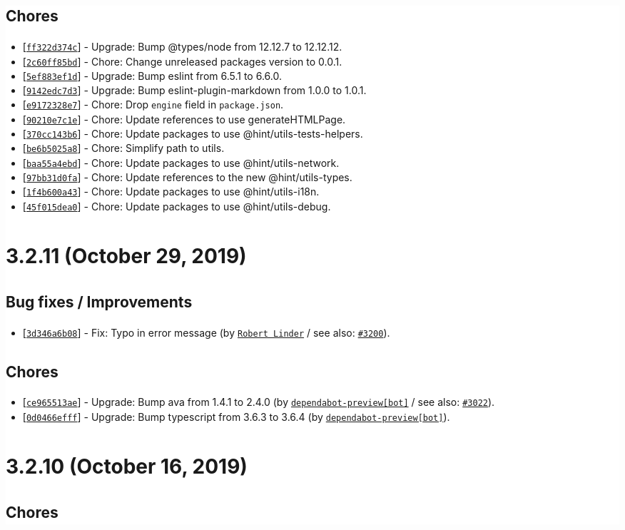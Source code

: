 ## Chores

* [[`ff322d374c`](https://github.com/webhintio/hint/commit/ff322d374c352f415dca23ac63790c9349fe30da)] - Upgrade: Bump @types/node from 12.12.7 to 12.12.12.
* [[`2c60ff85bd`](https://github.com/webhintio/hint/commit/2c60ff85bd9f8e5f8f6b17c4bb05cb61b9d219ea)] - Chore: Change unreleased packages version to 0.0.1.
* [[`5ef883ef1d`](https://github.com/webhintio/hint/commit/5ef883ef1d9f6eb8fc1e229c211182d441cb4a98)] - Upgrade: Bump eslint from 6.5.1 to 6.6.0.
* [[`9142edc7d3`](https://github.com/webhintio/hint/commit/9142edc7d362bfa44c3f5acab05ef44e52184143)] - Upgrade: Bump eslint-plugin-markdown from 1.0.0 to 1.0.1.
* [[`e9172328e7`](https://github.com/webhintio/hint/commit/e9172328e7494e6bba58f361ec83c24c37123840)] - Chore: Drop `engine` field in `package.json`.
* [[`90210e7c1e`](https://github.com/webhintio/hint/commit/90210e7c1e3de5ff67591af493fe4483a8941d17)] - Chore: Update references to use generateHTMLPage.
* [[`370cc143b6`](https://github.com/webhintio/hint/commit/370cc143b68ef8e70e14b7c2f98f27edbe96e3f4)] - Chore: Update packages to use @hint/utils-tests-helpers.
* [[`be6b5025a8`](https://github.com/webhintio/hint/commit/be6b5025a83ac2501baa9b33a5535c8056bd428b)] - Chore: Simplify path to utils.
* [[`baa55a4ebd`](https://github.com/webhintio/hint/commit/baa55a4ebd47e21eabffef9f7be74672125aef9b)] - Chore: Update packages to use @hint/utils-network.
* [[`97bb31d0fa`](https://github.com/webhintio/hint/commit/97bb31d0fafb53572220cd647bb493716587ca2b)] - Chore: Update references to the new @hint/utils-types.
* [[`1f4b600a43`](https://github.com/webhintio/hint/commit/1f4b600a431da4f7d5d6f40aa1696a2e91cc22e0)] - Chore: Update packages to use @hint/utils-i18n.
* [[`45f015dea0`](https://github.com/webhintio/hint/commit/45f015dea045a0bf9e01a55ac0a186dbc37161ca)] - Chore: Update packages to use @hint/utils-debug.


# 3.2.11 (October 29, 2019)

## Bug fixes / Improvements

* [[`3d346a6b08`](https://github.com/webhintio/hint/commit/3d346a6b0864f8a38f8cffefd83bfc185b4fdf40)] - Fix: Typo in error message (by [`Robert Linder`](https://github.com/Malvoz) / see also: [`#3200`](https://github.com/webhintio/hint/issues/3200)).

## Chores

* [[`ce965513ae`](https://github.com/webhintio/hint/commit/ce965513ae2b715881d4f7891e795c046579f0d5)] - Upgrade: Bump ava from 1.4.1 to 2.4.0 (by [`dependabot-preview[bot]`](https://github.com/apps/dependabot-preview) / see also: [`#3022`](https://github.com/webhintio/hint/issues/3022)).
* [[`0d0466efff`](https://github.com/webhintio/hint/commit/0d0466efff7915f2ff929e0e85223841178eaac0)] - Upgrade: Bump typescript from 3.6.3 to 3.6.4 (by [`dependabot-preview[bot]`](https://github.com/apps/dependabot-preview)).


# 3.2.10 (October 16, 2019)

## Chores
